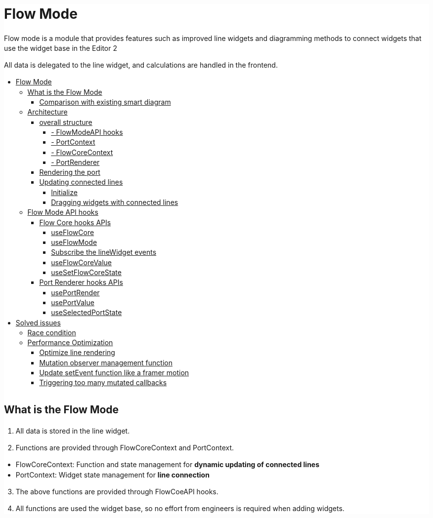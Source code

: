 # Flow Mode

Flow mode is a module that provides features such as improved line widgets and diagramming methods to connect widgets that use the widget base in the Editor 2

All data is delegated to the line widget, and calculations are handled in the frontend.

- [Flow Mode](#flow-mode)
  - [What is the Flow Mode](#what-is-the-flow-mode)
    - [Comparison with existing smart diagram](#comparison-with-existing-smart-diagram)
  - [Architecture](#architecture)
    - [overall structure](#overall-structure)
      - [- FlowModeAPI hooks](#--flowmodeapi-hooks)
      - [- PortContext](#--portcontext)
      - [- FlowCoreContext](#--flowcorecontext)
      - [- PortRenderer](#--portrenderer)
    - [Rendering the port](#rendering-the-port)
    - [Updating connected lines](#updating-connected-lines)
      - [Initialize](#initialize)
      - [Dragging widgets with connected lines](#dragging-widgets-with-connected-lines)
  - [Flow Mode API hooks](#flow-mode-api-hooks)
    - [Flow Core hooks APIs](#flow-core-hooks-apis)
      - [useFlowCore](#useflowcore)
      - [useFlowMode](#useflowmode)
      - [Subscribe the lineWidget events](#subscribe-the-linewidget-events)
      - [useFlowCoreValue](#useflowcorevalue)
      - [useSetFlowCoreState](#usesetflowcorestate)
    - [Port Renderer hooks APIs](#port-renderer-hooks-apis)
      - [usePortRender](#useportrender)
      - [usePortValue](#useportvalue)
      - [useSelectedPortState](#useselectedportstate)
- [Solved issues](#solved-issues)
  - [Race condition](#race-condition)
  - [Performance Optimization](#performance-optimization)
    - [Optimize line rendering](#optimize-line-rendering)
    - [Mutation observer management function](#mutation-observer-management-function)
    - [Update setEvent function like a framer motion](#update-setevent-function-like-a-framer-motion)
    - [Triggering too many mutated callbacks](#triggering-too-many-mutated-callbacks)

## What is the Flow Mode

1. All data is stored in the line widget.

2. Functions are provided through FlowCoreContext and PortContext.

- FlowCoreContext: Function and state management for **dynamic updating of connected lines**
- PortContext: Widget state management for **line connection**

3. The above functions are provided through FlowCoeAPI hooks.

4. All functions are used the widget base, so no effort from engineers is required when adding widgets.
